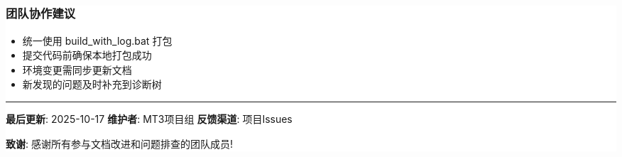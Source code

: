 ### 团队协作建议

- 统一使用 build_with_log.bat 打包
- 提交代码前确保本地打包成功
- 环境变更需同步更新文档
- 新发现的问题及时补充到诊断树

---

**最后更新**: 2025-10-17
**维护者**: MT3项目组
**反馈渠道**: 项目Issues

**致谢**: 感谢所有参与文档改进和问题排查的团队成员!
